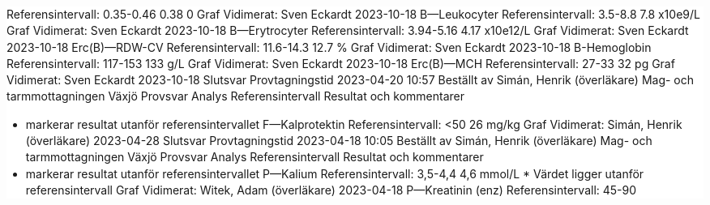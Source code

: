 Referensintervall: 0.35-0.46
0.38 0
Graf
Vidimerat: Sven Eckardt 2023-10-18
B—Leukocyter
Referensintervall: 3.5-8.8
7.8 x10e9/L
Graf
Vidimerat: Sven Eckardt 2023-10-18
B—Erytrocyter
Referensintervall: 3.94-5.16
4.17 x10e12/L
Graf
Vidimerat: Sven Eckardt 2023-10-18
Erc(B)—RDW-CV
Referensintervall: 11.6-14.3
12.7 %
Graf
Vidimerat: Sven Eckardt 2023-10-18
B-Hemoglobin
Referensintervall: 117-153
133 g/L
Graf
Vidimerat: Sven Eckardt 2023-10-18
Erc(B)—MCH
Referensintervall: 27-33
32 pg
Graf
Vidimerat: Sven Eckardt 2023-10-18
Slutsvar
Provtagningstid
2023-04-20 10:57
Beställt av
Simán, Henrik (överläkare)
Mag- och tarmmottagningen Växjö
Provsvar
Analys
Referensintervall
Resultat och kommentarer
* markerar resultat utanför referens­intervallet
F—Kalprotektin
Referensintervall: <50
26 mg/kg
Graf
Vidimerat: Simán, Henrik (överläkare) 2023-04-28
Slutsvar
Provtagningstid
2023-04-18 10:05
Beställt av
Simán, Henrik (överläkare)
Mag- och tarmmottagningen Växjö
Provsvar
Analys
Referensintervall
Resultat och kommentarer
* markerar resultat utanför referens­intervallet
P—Kalium
Referensintervall: 3,5-4,4
4,6 mmol/L *
Värdet ligger utanför referensintervall
Graf
Vidimerat: Witek, Adam (överläkare) 2023-04-18
P—Kreatinin (enz)
Referensintervall: 45-90